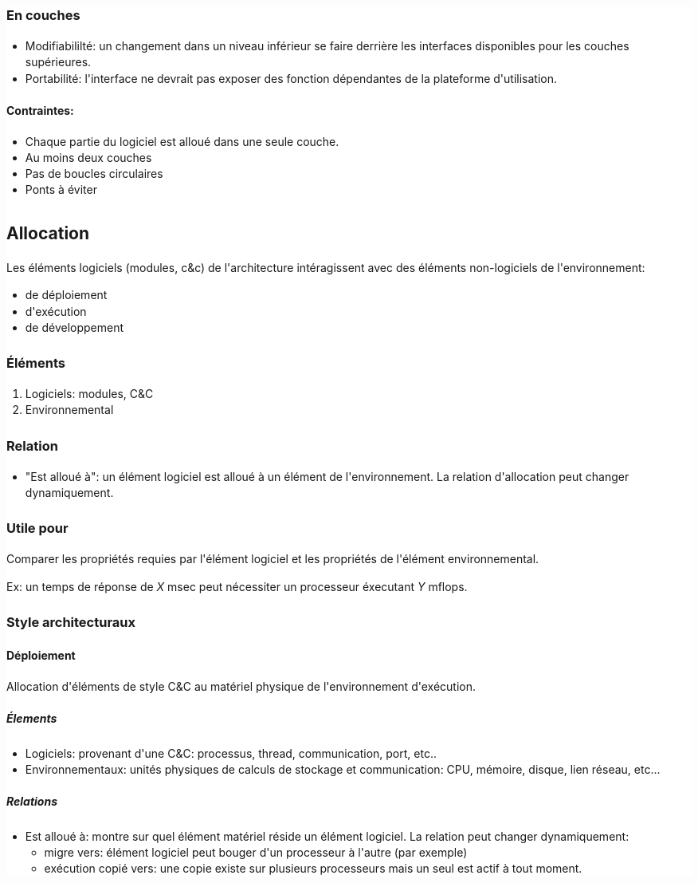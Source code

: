 ### En couches

- Modifiabililté: un changement dans un niveau inférieur se faire derrière les interfaces disponibles pour les couches supérieures.
- Portabilité: l'interface ne devrait pas exposer des fonction dépendantes de la plateforme d'utilisation.

#### Contraintes:

- Chaque partie du logiciel est alloué dans une seule couche.
- Au moins deux couches
- Pas de boucles circulaires
- Ponts à éviter

## Allocation

Les éléments logiciels (modules, c&c) de l'architecture intéragissent avec des éléments non-logiciels de l'environnement:
- de déploiement
- d'exécution
- de développement

### Éléments

1. Logiciels: modules, C&C
2. Environnemental

### Relation
- "Est alloué à": un élément logiciel est alloué à un élément de l'environnement. La relation d'allocation peut changer dynamiquement.

### Utile pour

Comparer les propriétés requies par l'élément logiciel et les propriétés de l'élément environnemental.

Ex: un temps de réponse de _X_ msec peut nécessiter un processeur éxecutant _Y_ mflops.

### Style architecturaux

#### Déploiement

Allocation d'éléments de style C&C au matériel physique de l'environnement d'exécution.

##### Élements

- Logiciels: provenant d'une C&C: processus, thread, communication, port, etc..
- Environnementaux: unités physiques de calculs de stockage et communication: CPU, mémoire, disque, lien réseau, etc...

##### Relations

- Est alloué à: montre sur quel élément matériel réside un élément logiciel. La relation peut changer dynamiquement:
  - migre vers: élément logiciel peut bouger d'un processeur à l'autre (par exemple)
  - exécution copié vers: une copie existe sur plusieurs processeurs mais un seul est actif à tout moment.
